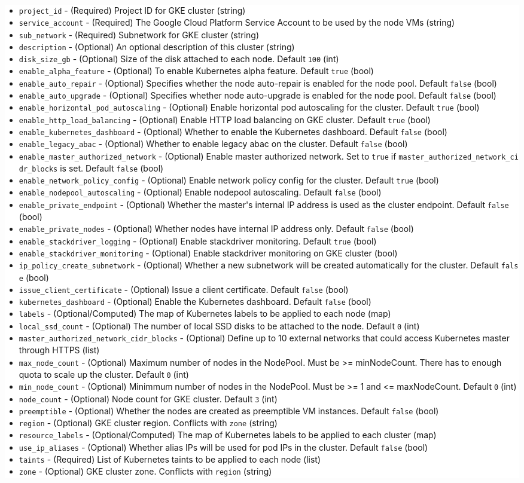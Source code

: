 * `project_id` - (Required) Project ID for GKE cluster (string)
* `service_account` - (Required) The Google Cloud Platform Service Account to be used by the node VMs (string)
* `sub_network` - (Required) Subnetwork for GKE cluster (string)
* `description` - (Optional) An optional description of this cluster (string)
* `disk_size_gb` - (Optional) Size of the disk attached to each node. Default `100` (int)
* `enable_alpha_feature` - (Optional) To enable Kubernetes alpha feature. Default `true` (bool)
* `enable_auto_repair` - (Optional) Specifies whether the node auto-repair is enabled for the node pool. Default `false` (bool)
* `enable_auto_upgrade` - (Optional) Specifies whether node auto-upgrade is enabled for the node pool. Default `false` (bool)
* `enable_horizontal_pod_autoscaling` - (Optional) Enable horizontal pod autoscaling for the cluster. Default `true` (bool)
* `enable_http_load_balancing` - (Optional) Enable HTTP load balancing on GKE cluster. Default `true` (bool)
* `enable_kubernetes_dashboard` - (Optional) Whether to enable the Kubernetes dashboard. Default `false` (bool)
* `enable_legacy_abac` - (Optional) Whether to enable legacy abac on the cluster. Default `false` (bool)
* `enable_master_authorized_network` - (Optional) Enable master authorized network. Set to `true` if `master_authorized_network_cidr_blocks` is set. Default `false` (bool)
* `enable_network_policy_config` - (Optional) Enable network policy config for the cluster. Default `true` (bool)
* `enable_nodepool_autoscaling` - (Optional) Enable nodepool autoscaling. Default `false` (bool)
* `enable_private_endpoint` - (Optional) Whether the master's internal IP address is used as the cluster endpoint. Default `false` (bool)
* `enable_private_nodes` - (Optional) Whether nodes have internal IP address only. Default `false` (bool)
* `enable_stackdriver_logging` - (Optional) Enable stackdriver monitoring. Default `true` (bool)
* `enable_stackdriver_monitoring` - (Optional) Enable stackdriver monitoring on GKE cluster (bool)
* `ip_policy_create_subnetwork` - (Optional) Whether a new subnetwork will be created automatically for the cluster. Default `false` (bool)
* `issue_client_certificate` - (Optional) Issue a client certificate. Default `false` (bool)
* `kubernetes_dashboard` - (Optional) Enable the Kubernetes dashboard. Default `false` (bool)
* `labels` - (Optional/Computed) The map of Kubernetes labels to be applied to each node (map)
* `local_ssd_count` - (Optional) The number of local SSD disks to be attached to the node. Default `0` (int)
* `master_authorized_network_cidr_blocks` - (Optional) Define up to 10 external networks that could access Kubernetes master through HTTPS (list)
* `max_node_count` - (Optional) Maximum number of nodes in the NodePool. Must be >= minNodeCount. There has to enough quota to scale up the cluster. Default `0` (int)
* `min_node_count` - (Optional) Minimmum number of nodes in the NodePool. Must be >= 1 and <= maxNodeCount. Default `0` (int)
* `node_count` - (Optional) Node count for GKE cluster. Default `3` (int)
* `preemptible` - (Optional) Whether the nodes are created as preemptible VM instances. Default `false` (bool)
* `region` - (Optional) GKE cluster region. Conflicts with `zone` (string)
* `resource_labels` - (Optional/Computed) The map of Kubernetes labels to be applied to each cluster (map)
* `use_ip_aliases` - (Optional) Whether alias IPs will be used for pod IPs in the cluster. Default `false` (bool)
* `taints` - (Required) List of Kubernetes taints to be applied to each node (list)
* `zone` - (Optional) GKE cluster zone. Conflicts with `region` (string)
